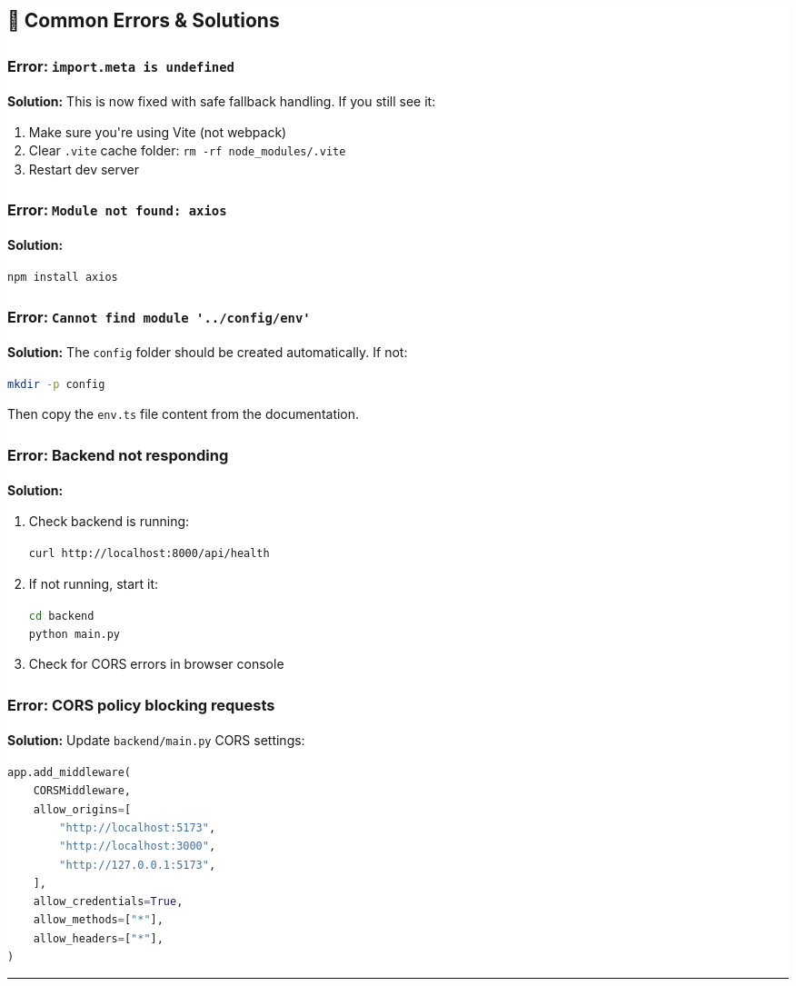 
## 🐛 Common Errors & Solutions

### Error: `import.meta is undefined`

**Solution:** This is now fixed with safe fallback handling. If you still see it:

1. Make sure you're using Vite (not webpack)
2. Clear `.vite` cache folder: `rm -rf node_modules/.vite`
3. Restart dev server

### Error: `Module not found: axios`

**Solution:**
```bash
npm install axios
```

### Error: `Cannot find module '../config/env'`

**Solution:** The `config` folder should be created automatically. If not:

```bash
mkdir -p config
```

Then copy the `env.ts` file content from the documentation.

### Error: Backend not responding

**Solution:**

1. Check backend is running:
   ```bash
   curl http://localhost:8000/api/health
   ```

2. If not running, start it:
   ```bash
   cd backend
   python main.py
   ```

3. Check for CORS errors in browser console

### Error: CORS policy blocking requests

**Solution:** Update `backend/main.py` CORS settings:

```python
app.add_middleware(
    CORSMiddleware,
    allow_origins=[
        "http://localhost:5173",
        "http://localhost:3000",
        "http://127.0.0.1:5173",
    ],
    allow_credentials=True,
    allow_methods=["*"],
    allow_headers=["*"],
)
```

---